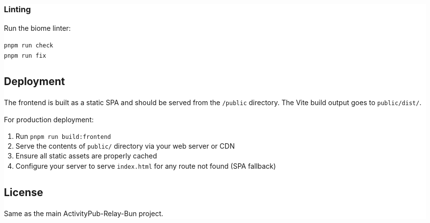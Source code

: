 ### Linting
Run the biome linter:
```bash
pnpm run check
pnpm run fix
```

## Deployment

The frontend is built as a static SPA and should be served from the `/public` directory. The Vite build output goes to `public/dist/`.

For production deployment:
1. Run `pnpm run build:frontend`
2. Serve the contents of `public/` directory via your web server or CDN
3. Ensure all static assets are properly cached
4. Configure your server to serve `index.html` for any route not found (SPA fallback)

## License

Same as the main ActivityPub-Relay-Bun project.
